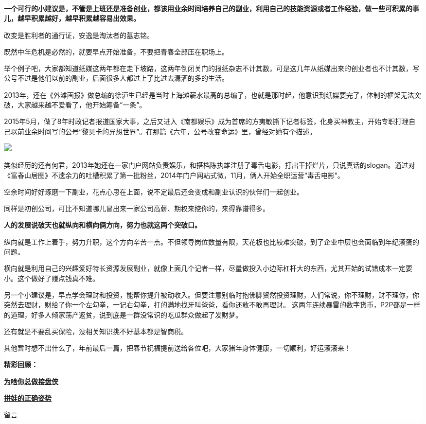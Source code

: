 **一个可行的小建议是，不管是上班还是准备创业，都该用业余时间培养自己的副业，利用自己的技能资源或者工作经验，做一些可积累的事儿，越早积累越好，越早积累越容易出效果。**

改变是胜利者的通行证，安逸是淘汰者的墓志铭。

既然中年危机是必然的，就要早点开始准备，不要把青春全部压在职场上。

举个例子吧，大家都知道纸媒这两年都在走下坡路，这两年倒闭关门的报纸杂志不计其数，可是这几年从纸媒出来的创业者也不计其数，写公号不过是他们以前的副业，后面很多人都过上了比过去潇洒的多的生活。

2013年，还在《外滩画报》做总编的徐沪生已经是当时上海滩薪水最高的总编了，也就是那时起，他意识到纸媒要完了，体制的框架无法突破，大家越来越不爱看了，他开始筹备“一条”。

2015年5月，做了8年时政记者报道国家大事，之后又进入《南都娱乐》成为首席的方夷敏撕下记者标签，化身买神教主，开始专职打理自己以前业余时间写的公号“黎贝卡的异想世界”。在那篇《六年，公号改变命运》里，曾经对她有个描述。

<img class="" data-copyright="0" data-ratio="1.5962962962962963" data-s="300,640" src="https://mmbiz.qpic.cn/mmbiz_jpg/BSbL23YpK43yDU5l7LrHIWkRST7gib2sicl5VDzlWWFssDtWgFWAWTbeItUJnOVFMxiad1G1FBktXWD4VX60LXpVw/640?wx_fmt=jpeg" data-type="jpeg" data-w="1080" style=""/>

类似经历的还有何君，2013年她还在一家门户网站负责娱乐，和搭档陈执雄注册了毒舌电影，打出干掉烂片，只说真话的slogan。通过对《富春山居图》不遗余力的吐槽积累了第一批粉丝，2014年门户网站式微，11月，俩人开始全职运营“毒舌电影”。

空余时间好好琢磨一下副业，花点心思在上面，说不定最后还会变成和副业认识的伙伴们一起创业。

同样是初创公司，可比不知道哪儿冒出来一家公司高薪、期权来挖你的，来得靠谱得多。

**人的发展说破天也就纵向和横向俩方向，努力也就这两个突破口。**

纵向就是工作上着手，努力升职，这个方向辛苦一点。不但领导岗位数量有限，天花板也比较难突破，到了企业中层也会面临到年纪滚蛋的问题。

横向就是利用自己的兴趣爱好特长资源发展副业，就像上面几个记者一样，尽量做投入小边际杠杆大的东西，尤其开始的试错成本一定要小。这个做好了赚点钱真不难。

另一个小建议是，早点学会理财和投资，能帮你提升被动收入。但要注意别临时抱佛脚贸然投资理财，人们常说，你不理财，财不理你，你突然去理财，财给了你一个左勾拳，一记右勾拳，打的满地找牙叫爸爸，看你还敢不敢再理财。 这两年连续暴雷的数字货币，P2P都是一样的道理，好多人倾家荡产返贫，说到底是一群没常识的吃瓜群众做起了发财梦。

还有就是不要乱买保险，没相关知识挑不好基本都是智商税。

其他暂时想不出什么了，年前最后一篇，把春节祝福提前送给各位吧，大家猪年身体健康，一切顺利，好运滚滚来！

**精彩回顾：**

[**为啥你总做接盘侠**](http://mp.weixin.qq.com/s?__biz=MzU4Mzc4MzIyOA==&amp;mid=2247484078&amp;idx=1&amp;sn=182c62a1b71eab977e751c02f81cd614&amp;chksm=fda284fdcad50deb1fec5b1cc32f4c8a33b877fe1be4b6f703ccc24fbf79cbcfc909f1b952a5&amp;scene=21#wechat_redirect)

[**拼娃的正确姿势**](http://mp.weixin.qq.com/s?__biz=MzU4Mzc4MzIyOA==&amp;mid=2247483906&amp;idx=1&amp;sn=e61cd3b11a1b34df55a6f5f82170928c&amp;chksm=fda28451cad50d475a67716f68ba38e388cfee797d806c61c2ce967bbc66a8f279669dfce93b&amp;scene=21#wechat_redirect)









[留言](javascript:;)


